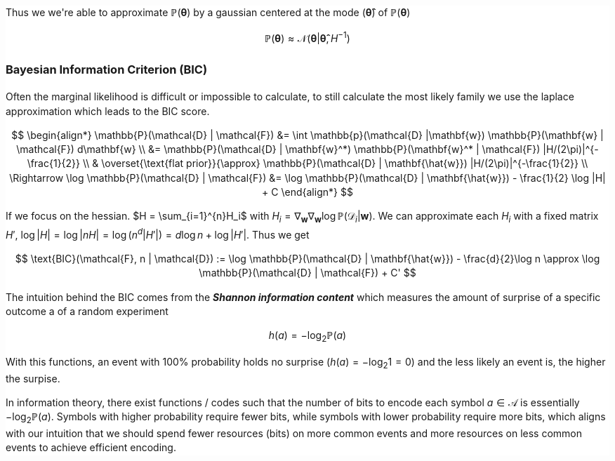Thus we we're able to approximate $\mathbb{P}(\mathbf{\theta})$ by a gaussian centered at the mode ($\mathbf{\hat{\theta}}$) of $\mathbb{P}(\mathbf{\theta})$

$$
\mathbb{P}(\mathbf{\theta}) \approx \mathcal{N}(\mathbf{\theta} | \mathbf{\hat{\theta}}, H^{-1})
$$

### Bayesian Information Criterion (BIC)

Often the marginal likelihood is difficult or impossible to calculate, to still calculate the most likely family we use the laplace approximation which leads to the BIC score.

$$
\begin{align*}
\mathbb{P}(\mathcal{D} | \mathcal{F}) 
&= 
\int \mathbb{p}(\mathcal{D} |\mathbf{w}) \mathbb{P}(\mathbf{w} | \mathcal{F}) d\mathbf{w}  \\
&=
\mathbb{P}(\mathcal{D} | \mathbf{w}^*) \mathbb{P}(\mathbf{w}^* | \mathcal{F}) |H/(2\pi)|^{-\frac{1}{2}} \\
& \overset{\text{flat prior}}{\approx}
\mathbb{P}(\mathcal{D} | \mathbf{\hat{w}}) |H/(2\pi)|^{-\frac{1}{2}} \\
\Rightarrow \log \mathbb{P}(\mathcal{D} | \mathcal{F})
&=
\log \mathbb{P}(\mathcal{D} | \mathbf{\hat{w}}) - \frac{1}{2} \log |H| + C
\end{align*}
$$

If we focus on the hessian. $H = \sum_{i=1}^{n}H_i$ with $H_i = \nabla_{\mathbf{w}} \nabla_{\mathbf{w}} \log \mathbb{P}(\mathcal{D}_i | \mathbf{w})$. 
We can approximate each $H_i$ with a fixed matrix $H'$, $\log|H| = \log |nH| = \log (n^d |H'|) = d\log n + \log |H'|$. 
Thus we get

$$
\text{BIC}(\mathcal{F}, n | \mathcal{D}) := \log \mathbb{P}(\mathcal{D} | \mathbf{\hat{w}}) - \frac{d}{2}\log n \approx \log \mathbb{P}(\mathcal{D} | \mathcal{F}) + C'
$$

The intuition behind the BIC comes from the ***Shannon information content*** which measures the amount of surprise of a specific outcome a of a random experiment

$$
h(a) = -\log_2 \mathbb{P}(a)
$$

With this functions, an event with 100% probability holds no surprise ($h(a) = -\log_2 1 = 0$) and the less likely an event is, the higher the surpise.

In information theory, there exist functions / codes such that the number of bits to encode each symbol $a\in \mathcal{A}$ is essentially $-\log_2 \mathbb{P}(a)$. 
Symbols with higher probability require fewer bits, while symbols with lower probability require more bits, which aligns with our intuition that we should spend fewer resources (bits) on more common events and more resources on less common events to achieve efficient encoding. 
